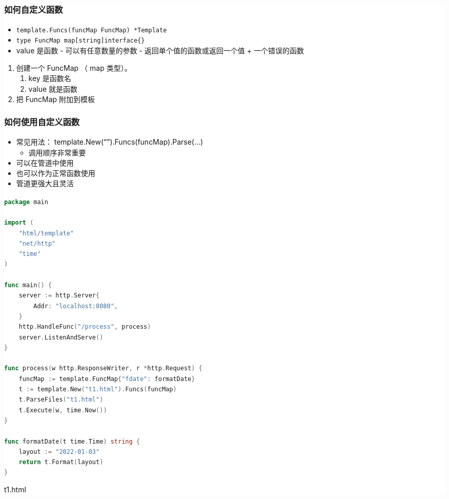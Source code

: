 ### 如何自定义函数

- `template.Funcs(funcMap FuncMap) *Template`
-  `type FuncMap map[string]interface{}`
  -  value 是函数
    -  可以有任意数量的参数
    -  返回单个值的函数或返回一个值 + 一个错误的函数

1. 创建一个 FuncMap （ map 类型）。
   1.  key 是函数名
   2. value 就是函数
2. 把 FuncMap 附加到模板

### 如何使用自定义函数

- 常见用法： template.New(“”).Funcs(funcMap).Parse(...)
  -  调用顺序非常重要
-  可以在管道中使用
-  也可以作为正常函数使用
-  管道更强大且灵活

```go
package main

import (
	"html/template"
	"net/http"
	"time"
)

func main() {
	server := http.Server{
		Addr: "localhost:8080",
	}
	http.HandleFunc("/process", process)
	server.ListenAndServe()
}

func process(w http.ResponseWriter, r *http.Request) {
	funcMap := template.FuncMap{"fdate": formatDate}
	t := template.New("t1.html").Funcs(funcMap)
	t.ParseFiles("t1.html")
	t.Execute(w, time.Now())
}

func formatDate(t time.Time) string {
	layout := "2022-01-03"
	return t.Format(layout)
}

```

t1.html
